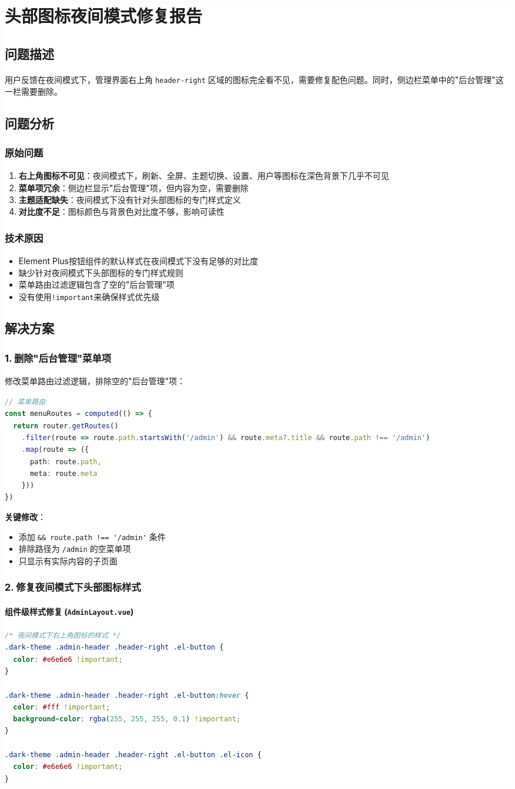 # 头部图标夜间模式修复报告

## 问题描述

用户反馈在夜间模式下，管理界面右上角 `header-right` 区域的图标完全看不见，需要修复配色问题。同时，侧边栏菜单中的"后台管理"这一栏需要删除。

## 问题分析

### 原始问题
1. **右上角图标不可见**：夜间模式下，刷新、全屏、主题切换、设置、用户等图标在深色背景下几乎不可见
2. **菜单项冗余**：侧边栏显示"后台管理"项，但内容为空，需要删除
3. **主题适配缺失**：夜间模式下没有针对头部图标的专门样式定义
4. **对比度不足**：图标颜色与背景色对比度不够，影响可读性

### 技术原因
- Element Plus按钮组件的默认样式在夜间模式下没有足够的对比度
- 缺少针对夜间模式下头部图标的专门样式规则
- 菜单路由过滤逻辑包含了空的"后台管理"项
- 没有使用`!important`来确保样式优先级

## 解决方案

### 1. 删除"后台管理"菜单项

修改菜单路由过滤逻辑，排除空的"后台管理"项：

```typescript
// 菜单路由
const menuRoutes = computed(() => {
  return router.getRoutes()
    .filter(route => route.path.startsWith('/admin') && route.meta?.title && route.path !== '/admin')
    .map(route => ({
      path: route.path,
      meta: route.meta
    }))
})
```

**关键修改**：
- 添加 `&& route.path !== '/admin'` 条件
- 排除路径为 `/admin` 的空菜单项
- 只显示有实际内容的子页面

### 2. 修复夜间模式下头部图标样式

#### 组件级样式修复 (`AdminLayout.vue`)

```css
/* 夜间模式下右上角图标的样式 */
.dark-theme .admin-header .header-right .el-button {
  color: #e6e6e6 !important;
}

.dark-theme .admin-header .header-right .el-button:hover {
  color: #fff !important;
  background-color: rgba(255, 255, 255, 0.1) !important;
}

.dark-theme .admin-header .header-right .el-button .el-icon {
  color: #e6e6e6 !important;
}
```